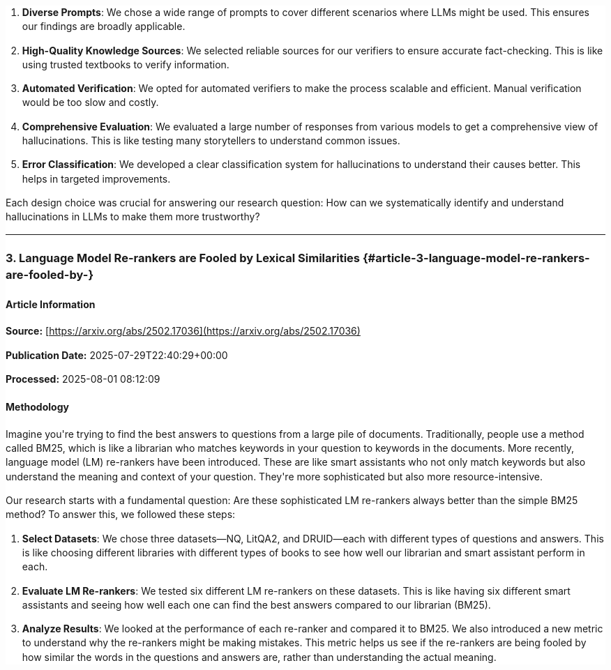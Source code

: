 1. **Diverse Prompts**: We chose a wide range of prompts to cover different scenarios where LLMs might be used. This ensures our findings are broadly applicable.

2. **High-Quality Knowledge Sources**: We selected reliable sources for our verifiers to ensure accurate fact-checking. This is like using trusted textbooks to verify information.

3. **Automated Verification**: We opted for automated verifiers to make the process scalable and efficient. Manual verification would be too slow and costly.

4. **Comprehensive Evaluation**: We evaluated a large number of responses from various models to get a comprehensive view of hallucinations. This is like testing many storytellers to understand common issues.

5. **Error Classification**: We developed a clear classification system for hallucinations to understand their causes better. This helps in targeted improvements.

Each design choice was crucial for answering our research question: How can we systematically identify and understand hallucinations in LLMs to make them more trustworthy?


---

### 3. Language Model Re-rankers are Fooled by Lexical Similarities {#article-3-language-model-re-rankers-are-fooled-by-}

#### Article Information

**Source:** [https://arxiv.org/abs/2502.17036](https://arxiv.org/abs/2502.17036)

**Publication Date:** 2025-07-29T22:40:29+00:00

**Processed:** 2025-08-01 08:12:09

#### Methodology

Imagine you're trying to find the best answers to questions from a large pile of documents. Traditionally, people use a method called BM25, which is like a librarian who matches keywords in your question to keywords in the documents. More recently, language model (LM) re-rankers have been introduced. These are like smart assistants who not only match keywords but also understand the meaning and context of your question. They're more sophisticated but also more resource-intensive.

Our research starts with a fundamental question: Are these sophisticated LM re-rankers always better than the simple BM25 method? To answer this, we followed these steps:

1. **Select Datasets**: We chose three datasets—NQ, LitQA2, and DRUID—each with different types of questions and answers. This is like choosing different libraries with different types of books to see how well our librarian and smart assistant perform in each.

2. **Evaluate LM Re-rankers**: We tested six different LM re-rankers on these datasets. This is like having six different smart assistants and seeing how well each one can find the best answers compared to our librarian (BM25).

3. **Analyze Results**: We looked at the performance of each re-ranker and compared it to BM25. We also introduced a new metric to understand why the re-rankers might be making mistakes. This metric helps us see if the re-rankers are being fooled by how similar the words in the questions and answers are, rather than understanding the actual meaning.
